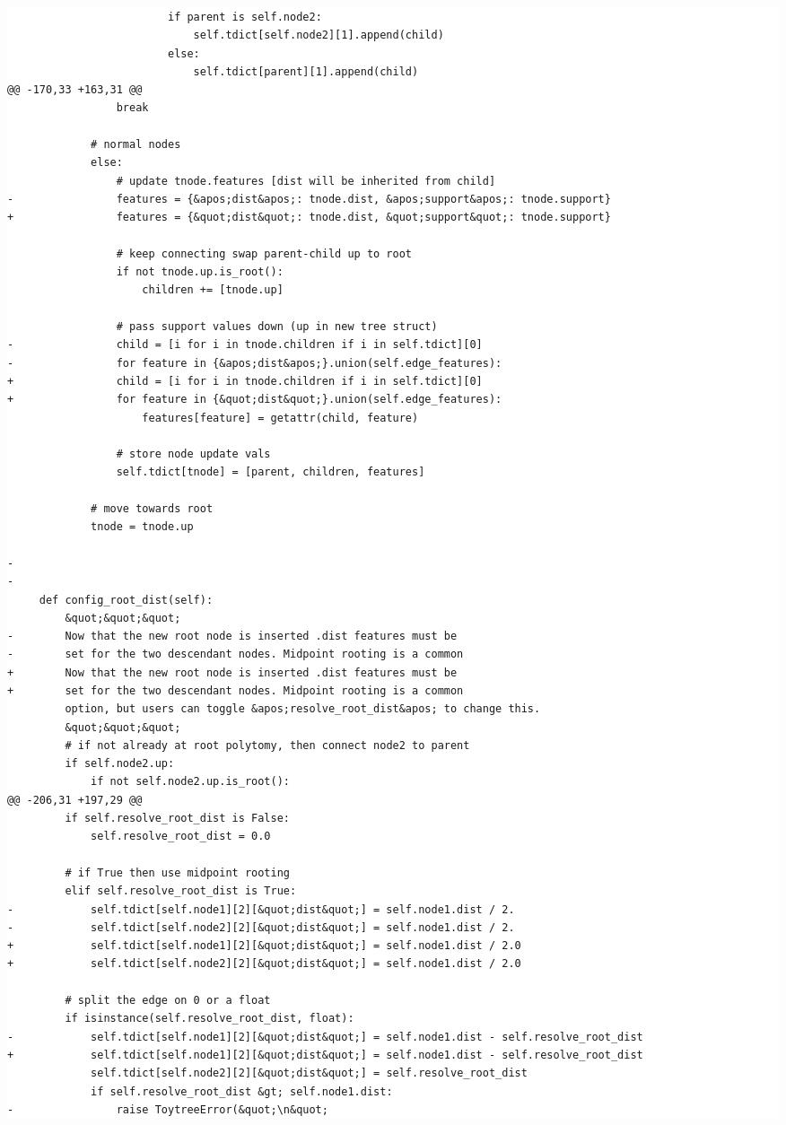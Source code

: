 ```
                         if parent is self.node2:
                             self.tdict[self.node2][1].append(child)
                         else:
                             self.tdict[parent][1].append(child)
@@ -170,33 +163,31 @@
                 break
 
             # normal nodes
             else:
                 # update tnode.features [dist will be inherited from child]
-                features = {&apos;dist&apos;: tnode.dist, &apos;support&apos;: tnode.support}
+                features = {&quot;dist&quot;: tnode.dist, &quot;support&quot;: tnode.support}
 
                 # keep connecting swap parent-child up to root
                 if not tnode.up.is_root():
                     children += [tnode.up]
 
                 # pass support values down (up in new tree struct)
-                child = [i for i in tnode.children if i in self.tdict][0]                
-                for feature in {&apos;dist&apos;}.union(self.edge_features):                   
+                child = [i for i in tnode.children if i in self.tdict][0]
+                for feature in {&quot;dist&quot;}.union(self.edge_features):
                     features[feature] = getattr(child, feature)
 
                 # store node update vals
                 self.tdict[tnode] = [parent, children, features]
 
             # move towards root
             tnode = tnode.up
 
-
-
     def config_root_dist(self):
         &quot;&quot;&quot;
-        Now that the new root node is inserted .dist features must be 
-        set for the two descendant nodes. Midpoint rooting is a common 
+        Now that the new root node is inserted .dist features must be
+        set for the two descendant nodes. Midpoint rooting is a common
         option, but users can toggle &apos;resolve_root_dist&apos; to change this.
         &quot;&quot;&quot;
         # if not already at root polytomy, then connect node2 to parent
         if self.node2.up:
             if not self.node2.up.is_root():
@@ -206,31 +197,29 @@
         if self.resolve_root_dist is False:
             self.resolve_root_dist = 0.0
 
         # if True then use midpoint rooting
         elif self.resolve_root_dist is True:
-            self.tdict[self.node1][2][&quot;dist&quot;] = self.node1.dist / 2.
-            self.tdict[self.node2][2][&quot;dist&quot;] = self.node1.dist / 2.
+            self.tdict[self.node1][2][&quot;dist&quot;] = self.node1.dist / 2.0
+            self.tdict[self.node2][2][&quot;dist&quot;] = self.node1.dist / 2.0
 
         # split the edge on 0 or a float
         if isinstance(self.resolve_root_dist, float):
-            self.tdict[self.node1][2][&quot;dist&quot;] = self.node1.dist - self.resolve_root_dist            
+            self.tdict[self.node1][2][&quot;dist&quot;] = self.node1.dist - self.resolve_root_dist
             self.tdict[self.node2][2][&quot;dist&quot;] = self.resolve_root_dist
             if self.resolve_root_dist &gt; self.node1.dist:
-                raise ToytreeError(&quot;\n&quot;
```